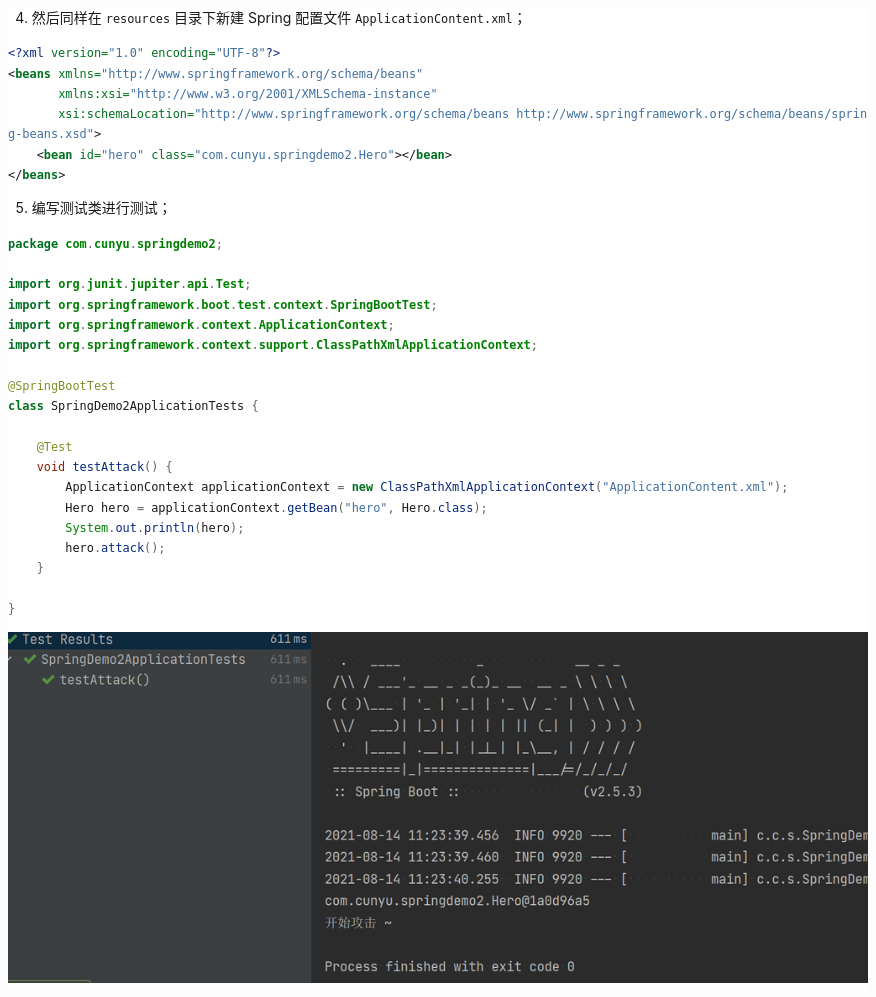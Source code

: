 
4.  然后同样在 `resources` 目录下新建 Spring 配置文件 `ApplicationContent.xml`；

```xml
<?xml version="1.0" encoding="UTF-8"?>
<beans xmlns="http://www.springframework.org/schema/beans"
       xmlns:xsi="http://www.w3.org/2001/XMLSchema-instance"
       xsi:schemaLocation="http://www.springframework.org/schema/beans http://www.springframework.org/schema/beans/spring-beans.xsd">
    <bean id="hero" class="com.cunyu.springdemo2.Hero"></bean>
</beans>
```

5.  编写测试类进行测试；

```java
package com.cunyu.springdemo2;

import org.junit.jupiter.api.Test;
import org.springframework.boot.test.context.SpringBootTest;
import org.springframework.context.ApplicationContext;
import org.springframework.context.support.ClassPathXmlApplicationContext;

@SpringBootTest
class SpringDemo2ApplicationTests {

    @Test
    void testAttack() {
        ApplicationContext applicationContext = new ClassPathXmlApplicationContext("ApplicationContent.xml");
        Hero hero = applicationContext.getBean("hero", Hero.class);
        System.out.println(hero);
        hero.attack();
    }

}
```

![](../../../.vuepress/public/img/spring/20220204-the-methods-to-create-spring-project/test-res.png)
